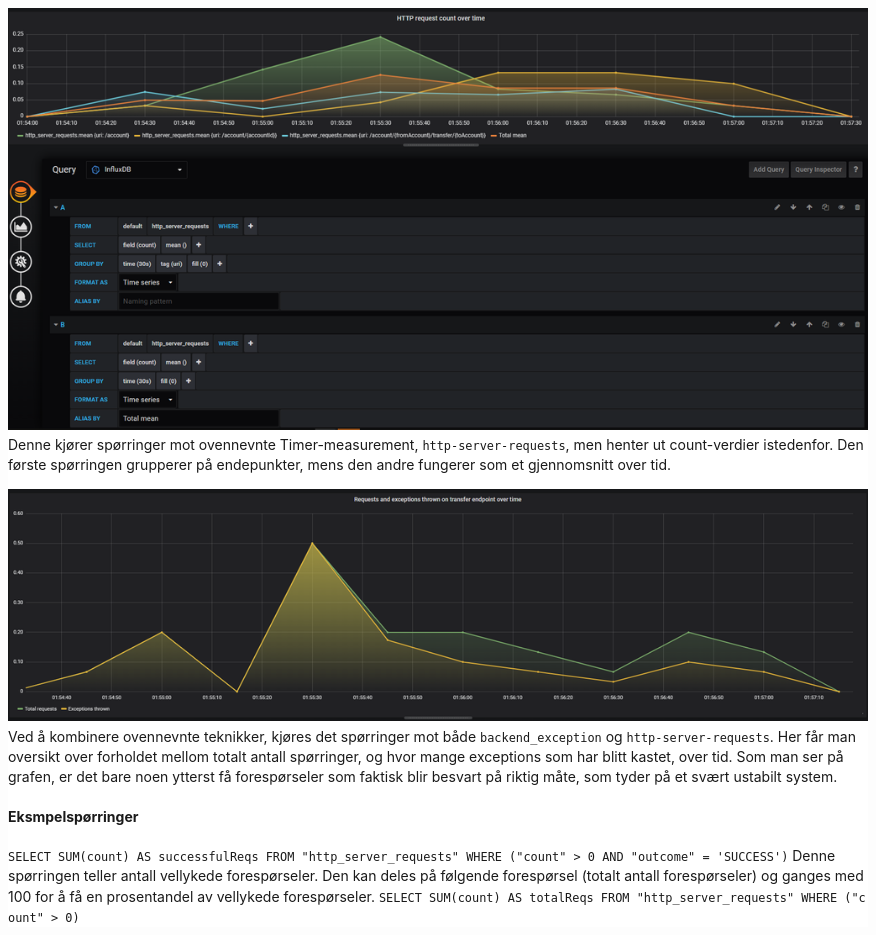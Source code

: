 ![grafana graph](https://github.com/ghandeland/pgr301-exam/blob/main/images/grafana_request_count.PNG)
Denne kjører spørringer mot ovennevnte Timer-measurement, `http-server-requests`, men henter ut count-verdier istedenfor. Den første spørringen grupperer på endepunkter, mens den andre fungerer som et gjennomsnitt over tid.

![grafana graph](https://github.com/ghandeland/pgr301-exam/blob/main/images/grafana_transfer_request_exception.PNG)
Ved å kombinere ovennevnte teknikker, kjøres det spørringer mot både `backend_exception` og `http-server-requests`. Her får man oversikt over forholdet mellom totalt antall spørringer, og hvor mange exceptions som har blitt kastet, over tid. Som man ser på grafen, er det bare noen ytterst få forespørseler som faktisk blir besvart på riktig måte, som tyder på et svært ustabilt system.

#### Eksmpelspørringer
`SELECT SUM(count) AS successfulReqs FROM "http_server_requests" WHERE ("count" > 0 AND "outcome" = 'SUCCESS')`
Denne spørringen teller antall vellykede forespørseler. Den kan deles på følgende forespørsel (totalt antall forespørseler) og ganges med 100 for å få en prosentandel av vellykede forespørseler.
`SELECT SUM(count) AS totalReqs FROM "http_server_requests" WHERE ("count" > 0)`
